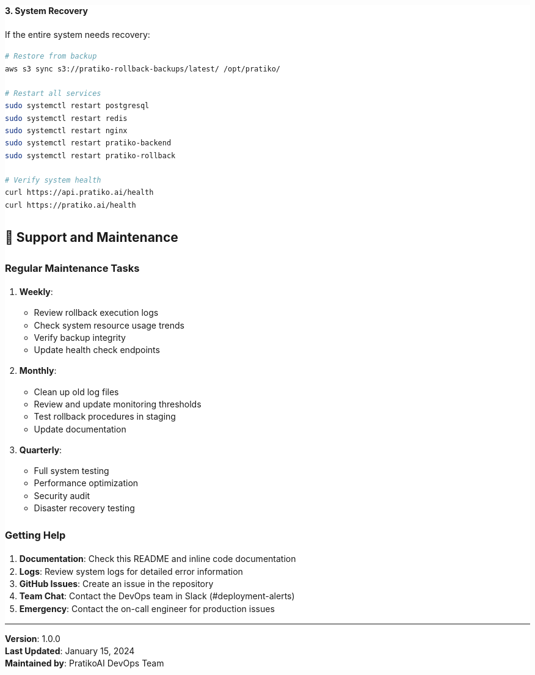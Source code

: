 #### 3. System Recovery

If the entire system needs recovery:

```bash
# Restore from backup
aws s3 sync s3://pratiko-rollback-backups/latest/ /opt/pratiko/

# Restart all services
sudo systemctl restart postgresql
sudo systemctl restart redis
sudo systemctl restart nginx
sudo systemctl restart pratiko-backend
sudo systemctl restart pratiko-rollback

# Verify system health
curl https://api.pratiko.ai/health
curl https://pratiko.ai/health
```

## 🤝 Support and Maintenance

### Regular Maintenance Tasks

1. **Weekly**:
   - Review rollback execution logs
   - Check system resource usage trends
   - Verify backup integrity
   - Update health check endpoints

2. **Monthly**:
   - Clean up old log files
   - Review and update monitoring thresholds
   - Test rollback procedures in staging
   - Update documentation

3. **Quarterly**:
   - Full system testing
   - Performance optimization
   - Security audit
   - Disaster recovery testing

### Getting Help

1. **Documentation**: Check this README and inline code documentation
2. **Logs**: Review system logs for detailed error information
3. **GitHub Issues**: Create an issue in the repository
4. **Team Chat**: Contact the DevOps team in Slack (#deployment-alerts)
5. **Emergency**: Contact the on-call engineer for production issues

---

**Version**: 1.0.0  
**Last Updated**: January 15, 2024  
**Maintained by**: PratikoAI DevOps Team